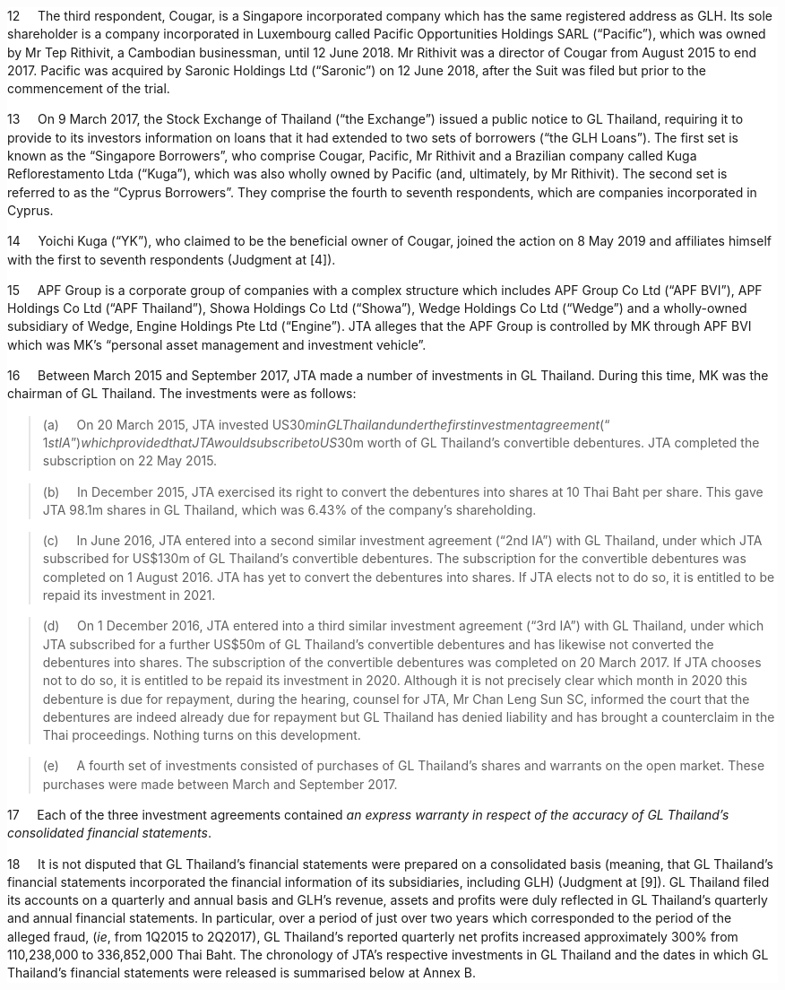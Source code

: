 12     The third respondent, Cougar, is a Singapore incorporated company which has the same registered address as GLH. Its sole shareholder is a company incorporated in Luxembourg called Pacific Opportunities Holdings SARL (“Pacific”), which was owned by Mr Tep Rithivit, a Cambodian businessman, until 12 June 2018. Mr Rithivit was a director of Cougar from August 2015 to end 2017. Pacific was acquired by Saronic Holdings Ltd (“Saronic”) on 12 June 2018, after the Suit was filed but prior to the commencement of the trial.

13     On 9 March 2017, the Stock Exchange of Thailand (“the Exchange”) issued a public notice to GL Thailand, requiring it to provide to its investors information on loans that it had extended to two sets of borrowers (“the GLH Loans”). The first set is known as the “Singapore Borrowers”, who comprise Cougar, Pacific, Mr Rithivit and a Brazilian company called Kuga Reflorestamento Ltda (“Kuga”), which was also wholly owned by Pacific (and, ultimately, by Mr Rithivit). The second set is referred to as the “Cyprus Borrowers”. They comprise the fourth to seventh respondents, which are companies incorporated in Cyprus.

14     Yoichi Kuga (“YK”), who claimed to be the beneficial owner of Cougar, joined the action on 8 May 2019 and affiliates himself with the first to seventh respondents (Judgment at \[4\]).

15     APF Group is a corporate group of companies with a complex structure which includes APF Group Co Ltd (“APF BVI”), APF Holdings Co Ltd (“APF Thailand”), Showa Holdings Co Ltd (“Showa”), Wedge Holdings Co Ltd (“Wedge”) and a wholly-owned subsidiary of Wedge, Engine Holdings Pte Ltd (“Engine”). JTA alleges that the APF Group is controlled by MK through APF BVI which was MK’s “personal asset management and investment vehicle”.

16     Between March 2015 and September 2017, JTA made a number of investments in GL Thailand. During this time, MK was the chairman of GL Thailand. The investments were as follows:

> (a)     On 20 March 2015, JTA invested US$30m in GL Thailand under the first investment agreement (“1st IA”) which provided that JTA would subscribe to US$30m worth of GL Thailand’s convertible debentures. JTA completed the subscription on 22 May 2015.

> (b)     In December 2015, JTA exercised its right to convert the debentures into shares at 10 Thai Baht per share. This gave JTA 98.1m shares in GL Thailand, which was 6.43% of the company’s shareholding.

> (c)     In June 2016, JTA entered into a second similar investment agreement (“2nd IA”) with GL Thailand, under which JTA subscribed for US$130m of GL Thailand’s convertible debentures. The subscription for the convertible debentures was completed on 1 August 2016. JTA has yet to convert the debentures into shares. If JTA elects not to do so, it is entitled to be repaid its investment in 2021.

> (d)     On 1 December 2016, JTA entered into a third similar investment agreement (“3rd IA”) with GL Thailand, under which JTA subscribed for a further US$50m of GL Thailand’s convertible debentures and has likewise not converted the debentures into shares. The subscription of the convertible debentures was completed on 20 March 2017. If JTA chooses not to do so, it is entitled to be repaid its investment in 2020. Although it is not precisely clear which month in 2020 this debenture is due for repayment, during the hearing, counsel for JTA, Mr Chan Leng Sun SC, informed the court that the debentures are indeed already due for repayment but GL Thailand has denied liability and has brought a counterclaim in the Thai proceedings. Nothing turns on this development.

> (e)     A fourth set of investments consisted of purchases of GL Thailand’s shares and warrants on the open market. These purchases were made between March and September 2017.

17     Each of the three investment agreements contained _an express warranty in respect of the accuracy of GL Thailand’s consolidated financial statements_.

18     It is not disputed that GL Thailand’s financial statements were prepared on a consolidated basis (meaning, that GL Thailand’s financial statements incorporated the financial information of its subsidiaries, including GLH) (Judgment at \[9\]). GL Thailand filed its accounts on a quarterly and annual basis and GLH’s revenue, assets and profits were duly reflected in GL Thailand’s quarterly and annual financial statements. In particular, over a period of just over two years which corresponded to the period of the alleged fraud, (_ie_, from 1Q2015 to 2Q2017), GL Thailand’s reported quarterly net profits increased approximately 300% from 110,238,000 to 336,852,000 Thai Baht. The chronology of JTA’s respective investments in GL Thailand and the dates in which GL Thailand’s financial statements were released is summarised below at Annex B.
